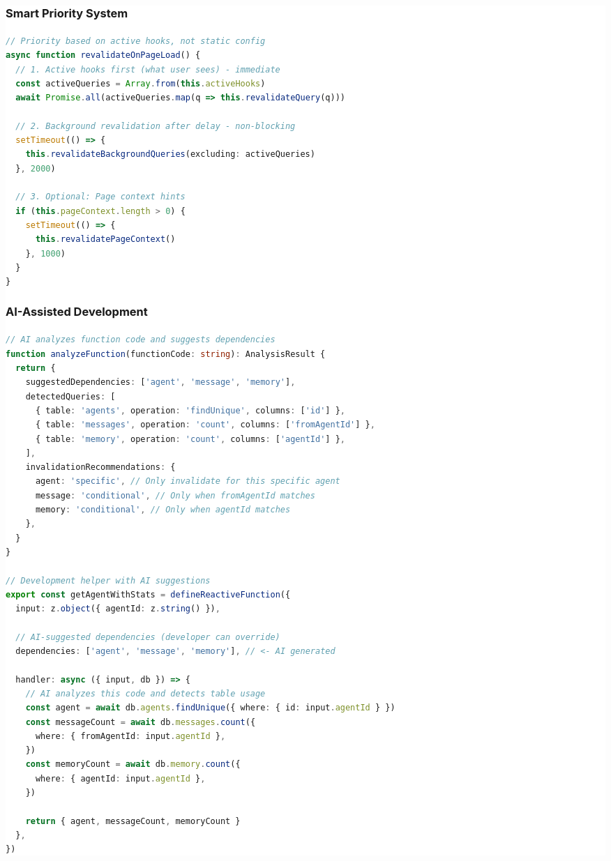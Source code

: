 ### Smart Priority System

```typescript
// Priority based on active hooks, not static config
async function revalidateOnPageLoad() {
  // 1. Active hooks first (what user sees) - immediate
  const activeQueries = Array.from(this.activeHooks)
  await Promise.all(activeQueries.map(q => this.revalidateQuery(q)))

  // 2. Background revalidation after delay - non-blocking
  setTimeout(() => {
    this.revalidateBackgroundQueries(excluding: activeQueries)
  }, 2000)

  // 3. Optional: Page context hints
  if (this.pageContext.length > 0) {
    setTimeout(() => {
      this.revalidatePageContext()
    }, 1000)
  }
}
```

### AI-Assisted Development

```typescript
// AI analyzes function code and suggests dependencies
function analyzeFunction(functionCode: string): AnalysisResult {
  return {
    suggestedDependencies: ['agent', 'message', 'memory'],
    detectedQueries: [
      { table: 'agents', operation: 'findUnique', columns: ['id'] },
      { table: 'messages', operation: 'count', columns: ['fromAgentId'] },
      { table: 'memory', operation: 'count', columns: ['agentId'] },
    ],
    invalidationRecommendations: {
      agent: 'specific', // Only invalidate for this specific agent
      message: 'conditional', // Only when fromAgentId matches
      memory: 'conditional', // Only when agentId matches
    },
  }
}

// Development helper with AI suggestions
export const getAgentWithStats = defineReactiveFunction({
  input: z.object({ agentId: z.string() }),

  // AI-suggested dependencies (developer can override)
  dependencies: ['agent', 'message', 'memory'], // <- AI generated

  handler: async ({ input, db }) => {
    // AI analyzes this code and detects table usage
    const agent = await db.agents.findUnique({ where: { id: input.agentId } })
    const messageCount = await db.messages.count({
      where: { fromAgentId: input.agentId },
    })
    const memoryCount = await db.memory.count({
      where: { agentId: input.agentId },
    })

    return { agent, messageCount, memoryCount }
  },
})
```

